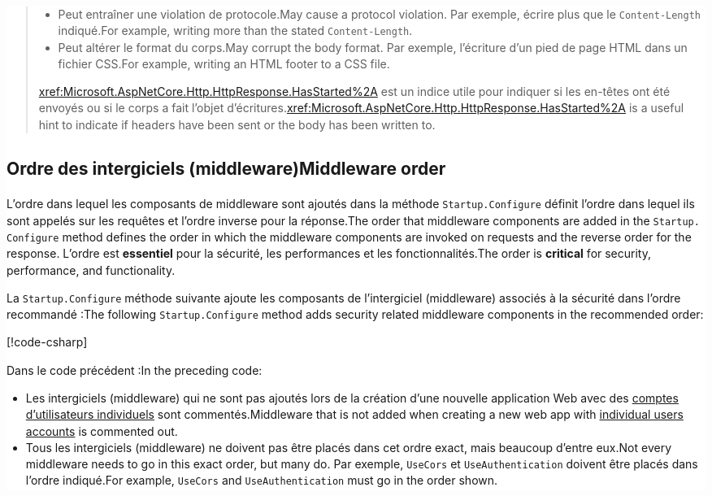 > * <span data-ttu-id="67b2f-364">Peut entraîner une violation de protocole.</span><span class="sxs-lookup"><span data-stu-id="67b2f-364">May cause a protocol violation.</span></span> <span data-ttu-id="67b2f-365">Par exemple, écrire plus que le `Content-Length` indiqué.</span><span class="sxs-lookup"><span data-stu-id="67b2f-365">For example, writing more than the stated `Content-Length`.</span></span>
> * <span data-ttu-id="67b2f-366">Peut altérer le format du corps.</span><span class="sxs-lookup"><span data-stu-id="67b2f-366">May corrupt the body format.</span></span> <span data-ttu-id="67b2f-367">Par exemple, l’écriture d’un pied de page HTML dans un fichier CSS.</span><span class="sxs-lookup"><span data-stu-id="67b2f-367">For example, writing an HTML footer to a CSS file.</span></span>
>
> <span data-ttu-id="67b2f-368"><xref:Microsoft.AspNetCore.Http.HttpResponse.HasStarted%2A> est un indice utile pour indiquer si les en-têtes ont été envoyés ou si le corps a fait l’objet d’écritures.</span><span class="sxs-lookup"><span data-stu-id="67b2f-368"><xref:Microsoft.AspNetCore.Http.HttpResponse.HasStarted%2A> is a useful hint to indicate if headers have been sent or the body has been written to.</span></span>

<a name="order"></a>

## <a name="middleware-order"></a><span data-ttu-id="67b2f-369">Ordre des intergiciels (middleware)</span><span class="sxs-lookup"><span data-stu-id="67b2f-369">Middleware order</span></span>

<span data-ttu-id="67b2f-370">L’ordre dans lequel les composants de middleware sont ajoutés dans la méthode `Startup.Configure` définit l’ordre dans lequel ils sont appelés sur les requêtes et l’ordre inverse pour la réponse.</span><span class="sxs-lookup"><span data-stu-id="67b2f-370">The order that middleware components are added in the `Startup.Configure` method defines the order in which the middleware components are invoked on requests and the reverse order for the response.</span></span> <span data-ttu-id="67b2f-371">L’ordre est **essentiel** pour la sécurité, les performances et les fonctionnalités.</span><span class="sxs-lookup"><span data-stu-id="67b2f-371">The order is **critical** for security, performance, and functionality.</span></span>

<span data-ttu-id="67b2f-372">La `Startup.Configure` méthode suivante ajoute les composants de l’intergiciel (middleware) associés à la sécurité dans l’ordre recommandé :</span><span class="sxs-lookup"><span data-stu-id="67b2f-372">The following `Startup.Configure` method adds security related middleware components in the recommended order:</span></span>

[!code-csharp[](index/snapshot/Startup22.cs?name=snippet)]

<span data-ttu-id="67b2f-373">Dans le code précédent :</span><span class="sxs-lookup"><span data-stu-id="67b2f-373">In the preceding code:</span></span>

* <span data-ttu-id="67b2f-374">Les intergiciels (middleware) qui ne sont pas ajoutés lors de la création d’une nouvelle application Web avec des [comptes d’utilisateurs individuels](xref:security/authentication/identity) sont commentés.</span><span class="sxs-lookup"><span data-stu-id="67b2f-374">Middleware that is not added when creating a new web app with [individual users accounts](xref:security/authentication/identity) is commented out.</span></span>
* <span data-ttu-id="67b2f-375">Tous les intergiciels (middleware) ne doivent pas être placés dans cet ordre exact, mais beaucoup d’entre eux.</span><span class="sxs-lookup"><span data-stu-id="67b2f-375">Not every middleware needs to go in this exact order, but many do.</span></span> <span data-ttu-id="67b2f-376">Par exemple, `UseCors` et `UseAuthentication` doivent être placés dans l’ordre indiqué.</span><span class="sxs-lookup"><span data-stu-id="67b2f-376">For example, `UseCors` and `UseAuthentication` must go in the order shown.</span></span>
